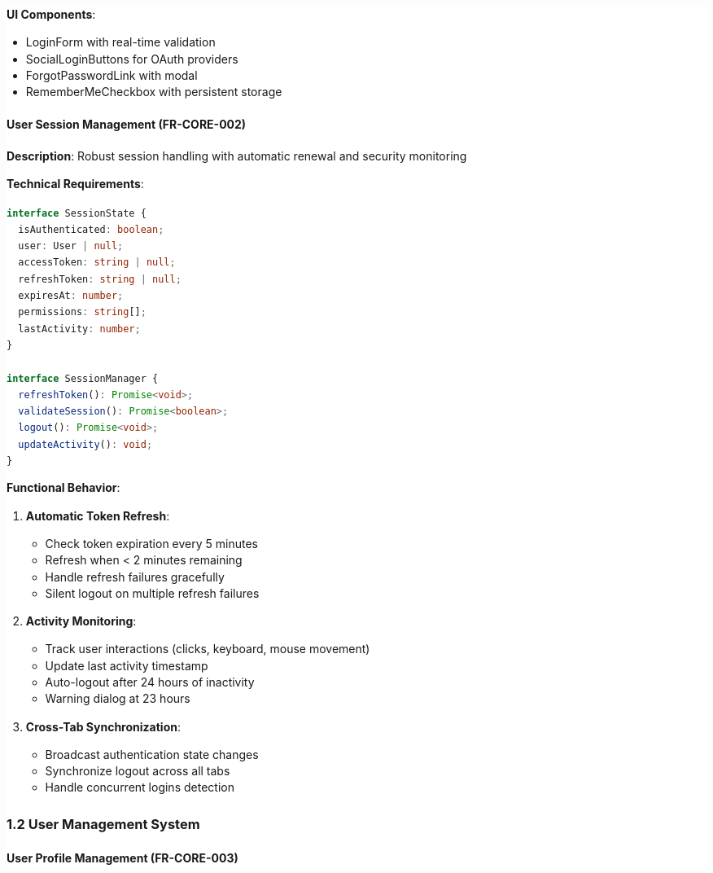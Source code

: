 **UI Components**:

- LoginForm with real-time validation
- SocialLoginButtons for OAuth providers
- ForgotPasswordLink with modal
- RememberMeCheckbox with persistent storage

#### User Session Management (FR-CORE-002)

**Description**: Robust session handling with automatic renewal and security monitoring

**Technical Requirements**:

```typescript
interface SessionState {
  isAuthenticated: boolean;
  user: User | null;
  accessToken: string | null;
  refreshToken: string | null;
  expiresAt: number;
  permissions: string[];
  lastActivity: number;
}

interface SessionManager {
  refreshToken(): Promise<void>;
  validateSession(): Promise<boolean>;
  logout(): Promise<void>;
  updateActivity(): void;
}
```

**Functional Behavior**:

1. **Automatic Token Refresh**:
   - Check token expiration every 5 minutes
   - Refresh when < 2 minutes remaining
   - Handle refresh failures gracefully
   - Silent logout on multiple refresh failures

2. **Activity Monitoring**:
   - Track user interactions (clicks, keyboard, mouse movement)
   - Update last activity timestamp
   - Auto-logout after 24 hours of inactivity
   - Warning dialog at 23 hours

3. **Cross-Tab Synchronization**:
   - Broadcast authentication state changes
   - Synchronize logout across all tabs
   - Handle concurrent logins detection

### 1.2 User Management System

#### User Profile Management (FR-CORE-003)
